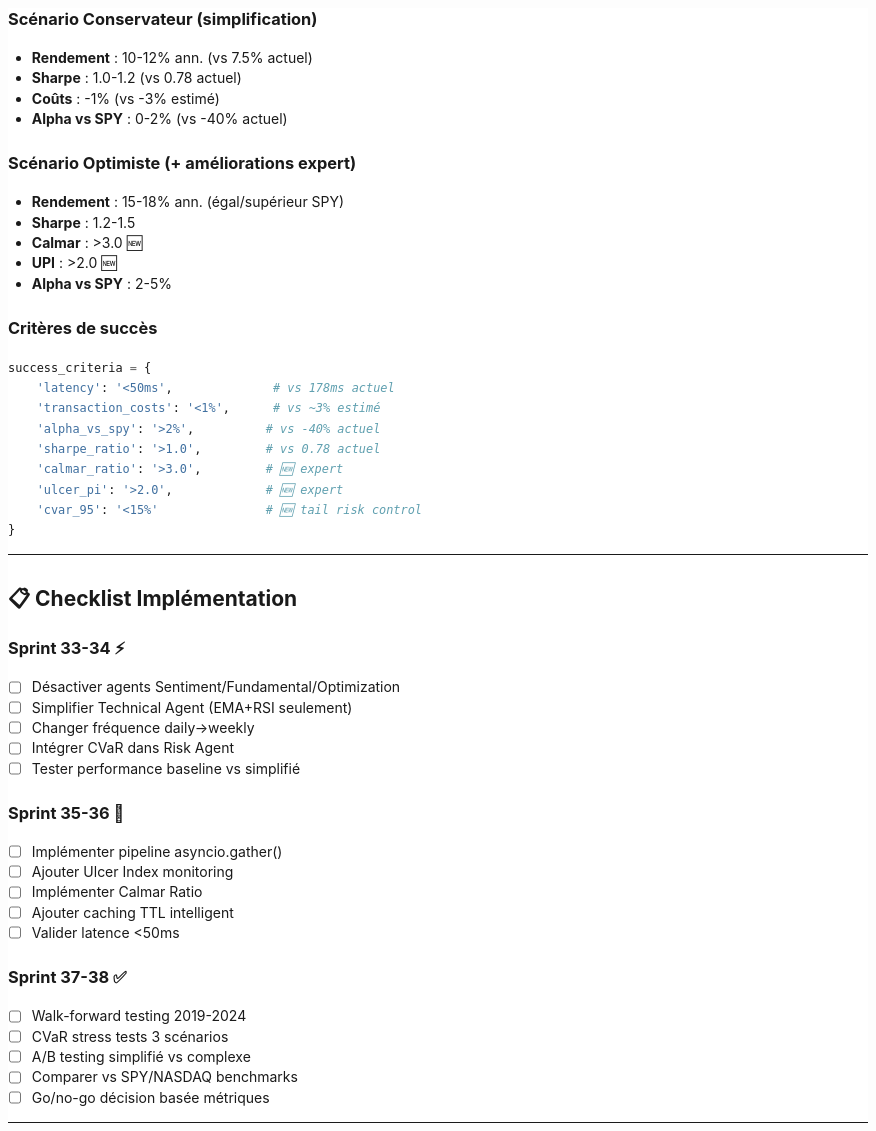 ### Scénario Conservateur (simplification)
- **Rendement** : 10-12% ann. (vs 7.5% actuel)
- **Sharpe** : 1.0-1.2 (vs 0.78 actuel)
- **Coûts** : -1% (vs -3% estimé)
- **Alpha vs SPY** : 0-2% (vs -40% actuel)

### Scénario Optimiste (+ améliorations expert)
- **Rendement** : 15-18% ann. (égal/supérieur SPY)
- **Sharpe** : 1.2-1.5
- **Calmar** : >3.0 🆕
- **UPI** : >2.0 🆕
- **Alpha vs SPY** : 2-5%

### Critères de succès
```python
success_criteria = {
    'latency': '<50ms',              # vs 178ms actuel
    'transaction_costs': '<1%',      # vs ~3% estimé
    'alpha_vs_spy': '>2%',          # vs -40% actuel
    'sharpe_ratio': '>1.0',         # vs 0.78 actuel
    'calmar_ratio': '>3.0',         # 🆕 expert
    'ulcer_pi': '>2.0',             # 🆕 expert
    'cvar_95': '<15%'               # 🆕 tail risk control
}
```

---

## 📋 Checklist Implémentation

### Sprint 33-34 ⚡
- [ ] Désactiver agents Sentiment/Fundamental/Optimization
- [ ] Simplifier Technical Agent (EMA+RSI seulement)
- [ ] Changer fréquence daily→weekly
- [ ] Intégrer CVaR dans Risk Agent
- [ ] Tester performance baseline vs simplifié

### Sprint 35-36 🔧
- [ ] Implémenter pipeline asyncio.gather()
- [ ] Ajouter Ulcer Index monitoring
- [ ] Implémenter Calmar Ratio
- [ ] Ajouter caching TTL intelligent
- [ ] Valider latence <50ms

### Sprint 37-38 ✅
- [ ] Walk-forward testing 2019-2024
- [ ] CVaR stress tests 3 scénarios
- [ ] A/B testing simplifié vs complexe
- [ ] Comparer vs SPY/NASDAQ benchmarks
- [ ] Go/no-go décision basée métriques

---